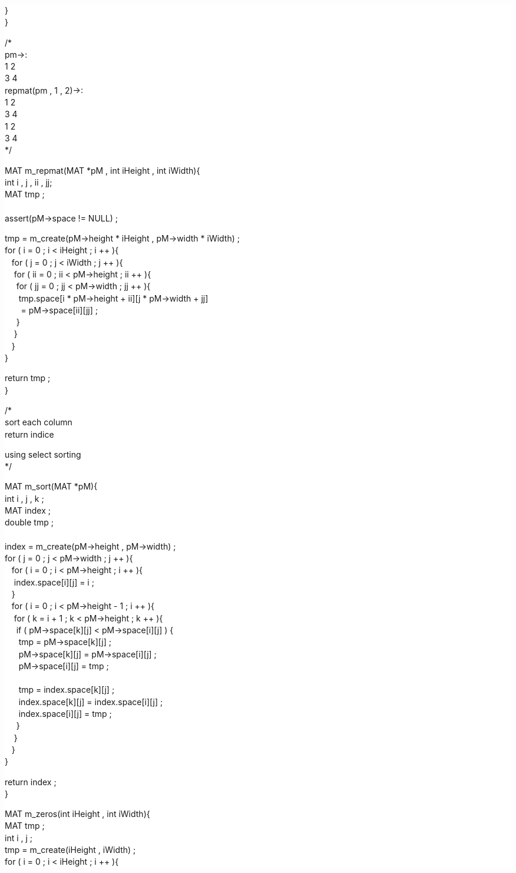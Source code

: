  }<br/>
}</p>
<p>/*<br/>
pm-&gt;:<br/>
1 2<br/>
3 4<br/>
repmat(pm , 1 , 2)-&gt;:<br/>
1 2 <br/>
3 4<br/>
1 2<br/>
3 4<br/>
*/</p>
<p>MAT m_repmat(MAT *pM , int iHeight , int iWidth){<br/>
 int i , j , ii , jj;<br/>
 MAT tmp ;<br/><br/>
 assert(pM-&gt;space != NULL) ;</p>
<p> tmp = m_create(pM-&gt;height * iHeight , pM-&gt;width * iWidth) ;<br/>
 for ( i = 0 ; i &lt; iHeight ; i ++ ){<br/>
   for ( j = 0 ; j &lt; iWidth ; j ++ ){<br/>
    for ( ii = 0 ; ii &lt; pM-&gt;height ; ii ++ ){<br/>
     for ( jj = 0 ; jj &lt; pM-&gt;width ; jj ++ ){<br/>
      tmp.space[i * pM-&gt;height + ii][j * pM-&gt;width + jj]<br/>
       = pM-&gt;space[ii][jj] ;<br/>
     }<br/>
    }<br/>
   }<br/>
 }</p>
<p> return tmp ;<br/>
}</p>
<p>/*<br/>
sort each column<br/>
return indice</p>
<p>using select sorting <br/>
*/</p>
<p>MAT m_sort(MAT *pM){<br/>
 int i , j , k ;<br/>
 MAT  index ;<br/>
 double tmp ;<br/><br/>
 index = m_create(pM-&gt;height , pM-&gt;width) ;<br/>
 for ( j = 0 ; j &lt; pM-&gt;width ; j ++ ){<br/>
   for ( i = 0 ; i &lt; pM-&gt;height ; i ++ ){<br/>
    index.space[i][j] = i ;<br/>
   }<br/>
   for ( i = 0 ; i &lt; pM-&gt;height - 1 ; i ++ ){<br/>
    for ( k = i + 1 ; k &lt; pM-&gt;height ; k ++ ){<br/>
     if ( pM-&gt;space[k][j] &lt; pM-&gt;space[i][j] ) {<br/>
      tmp = pM-&gt;space[k][j] ;<br/>
      pM-&gt;space[k][j] = pM-&gt;space[i][j] ;<br/>
      pM-&gt;space[i][j] = tmp ;<br/>
    <br/>
      tmp = index.space[k][j] ;<br/>
      index.space[k][j] = index.space[i][j] ;<br/>
      index.space[i][j] = tmp ;     <br/>
     }<br/>
    }<br/>
   }<br/>
 }</p>
<p> return index ;<br/>
}</p>
<p>MAT m_zeros(int iHeight , int iWidth){<br/>
 MAT tmp ;<br/>
 int i , j ;<br/>
 tmp = m_create(iHeight , iWidth) ;<br/>
 for ( i = 0 ; i &lt; iHeight ; i ++ ){<br/>